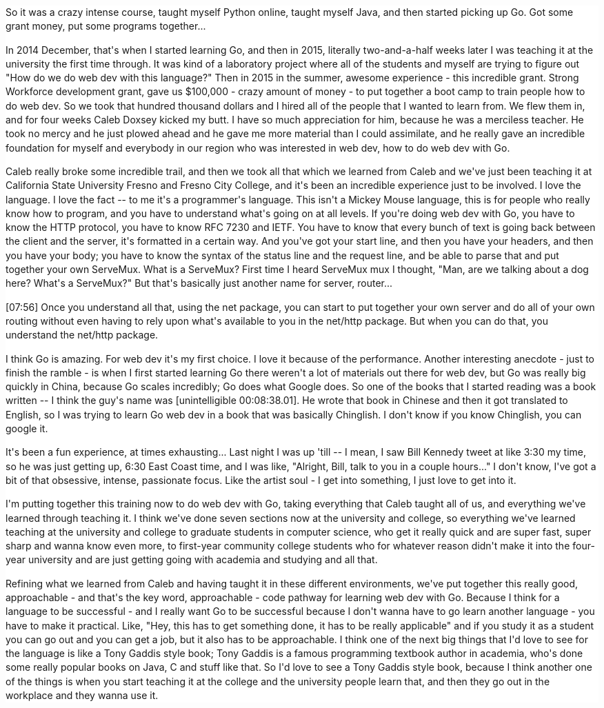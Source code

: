 So it was a crazy intense course, taught myself Python online, taught myself Java, and then started picking up Go. Got some grant money, put some programs together...

In 2014 December, that's when I started learning Go, and then in 2015, literally two-and-a-half weeks later I was teaching it at the university the first time through. It was kind of a laboratory project where all of the students and myself are trying to figure out "How do we do web dev with this language?" Then in 2015 in the summer, awesome experience - this incredible grant. Strong Workforce development grant, gave us $100,000 - crazy amount of money - to put together a boot camp to train people how to do web dev. So we took that hundred thousand dollars and I hired all of the people that I wanted to learn from. We flew them in, and for four weeks Caleb Doxsey kicked my butt. I have so much appreciation for him, because he was a merciless teacher. He took no mercy and he just plowed ahead and he gave me more material than I could assimilate, and he really gave an incredible foundation for myself and everybody in our region who was interested in web dev, how to do web dev with Go.

Caleb really broke some incredible trail, and then we took all that which we learned from Caleb and we've just been teaching it at California State University Fresno and Fresno City College, and it's been an incredible experience just to be involved. I love the language. I love the fact -- to me it's a programmer's language. This isn't a Mickey Mouse language, this is for people who really know how to program, and you have to understand what's going on at all levels. If you're doing web dev with Go, you have to know the HTTP protocol, you have to know RFC 7230 and IETF. You have to know that every bunch of text is going back between the client and the server, it's formatted in a certain way. And you've got your start line, and then you have your headers, and then you have your body; you have to know the syntax of the status line and the request line, and be able to parse that and put together your own ServeMux. What is a ServeMux? First time I heard ServeMux mux I thought, "Man, are we talking about a dog here? What's a ServeMux?" But that's basically just another name for server, router...

\[07:56\] Once you understand all that, using the net package, you can start to put together your own server and do all of your own routing without even having to rely upon what's available to you in the net/http package. But when you can do that, you understand the net/http package.

I think Go is amazing. For web dev it's my first choice. I love it because of the performance. Another interesting anecdote - just to finish the ramble - is when I first started learning Go there weren't a lot of materials out there for web dev, but Go was really big quickly in China, because Go scales incredibly; Go does what Google does. So one of the books that I started reading was a book written -- I think the guy's name was \[unintelligible 00:08:38.01\]. He wrote that book in Chinese and then it got translated to English, so I was trying to learn Go web dev in a book that was basically Chinglish. I don't know if you know Chinglish, you can google it.

It's been a fun experience, at times exhausting... Last night I was up 'till -- I mean, I saw Bill Kennedy tweet at like 3:30 my time, so he was just getting up, 6:30 East Coast time, and I was like, "Alright, Bill, talk to you in a couple hours..." I don't know, I've got a bit of that obsessive, intense, passionate focus. Like the artist soul - I get into something, I just love to get into it.

I'm putting together this training now to do web dev with Go, taking everything that Caleb taught all of us, and everything we've learned through teaching it. I think we've done seven sections now at the university and college, so everything we've learned teaching at the university and college to graduate students in computer science, who get it really quick and are super fast, super sharp and wanna know even more, to first-year community college students who for whatever reason didn't make it into the four-year university and are just getting going with academia and studying and all that.

Refining what we learned from Caleb and having taught it in these different environments, we've put together this really good, approachable - and that's the key word, approachable - code pathway for learning web dev with Go. Because I think for a language to be successful - and I really want Go to be successful because I don't wanna have to go learn another language - you have to make it practical. Like, "Hey, this has to get something done, it has to be really applicable" and if you study it as a student you can go out and you can get a job, but it also has to be approachable.
I think one of the next big things that I'd love to see for the language is like a Tony Gaddis style book; Tony Gaddis is a famous programming textbook author in academia, who's done some really popular books on Java, C and stuff like that. So I'd love to see a Tony Gaddis style book, because I think another one of the things is when you start teaching it at the college and the university people learn that, and then they go out in the workplace and they wanna use it.
